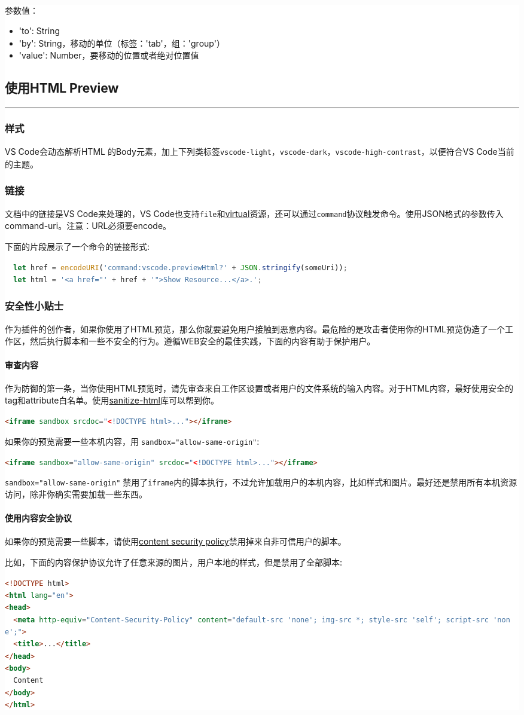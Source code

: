   参数值：

  * 'to': String
  * 'by': String，移动的单位（标签：'tab'，组：'group'）
  * 'value': Number，要移动的位置或者绝对位置值

## 使用HTML Preview
---

### 样式

VS Code会动态解析HTML 的Body元素，加上下列类标签`vscode-light`，`vscode-dark`，`vscode-high-contrast`，以便符合VS Code当前的主题。

### 链接

文档中的链接是VS Code来处理的，VS Code也支持`file`和[virtual](https://github.com/Microsoft/vscode/blob/master/src/vs/vscode.d.ts#L3295)资源，还可以通过`command`协议触发命令。使用JSON格式的参数传入command-uri。注意：URL必须要encode。

下面的片段展示了一个命令的链接形式:

```javascript
  let href = encodeURI('command:vscode.previewHtml?' + JSON.stringify(someUri));
  let html = '<a href="' + href + '">Show Resource...</a>.';
```

### 安全性小贴士

作为插件的创作者，如果你使用了HTML预览，那么你就要避免用户接触到恶意内容。最危险的是攻击者使用你的HTML预览伪造了一个工作区，然后执行脚本和一些不安全的行为。遵循WEB安全的最佳实践，下面的内容有助于保护用户。

#### 审查内容

作为防御的第一条，当你使用HTML预览时，请先审查来自工作区设置或者用户的文件系统的输入内容。对于HTML内容，最好使用安全的tag和attribute白名单。使用[sanitize-html](https://www.npmjs.com/package/sanitize-html)库可以帮到你。

```html
<iframe sandbox srcdoc="<!DOCTYPE html>..."></iframe>
```

如果你的预览需要一些本机内容，用 `sandbox="allow-same-origin"`:

```html
<iframe sandbox="allow-same-origin" srcdoc="<!DOCTYPE html>..."></iframe>
```

`sandbox="allow-same-origin"` 禁用了`iframe`内的脚本执行，不过允许加载用户的本机内容，比如样式和图片。最好还是禁用所有本机资源访问，除非你确实需要加载一些东西。

#### 使用内容安全协议

如果你的预览需要一些脚本，请使用[content security policy](https://developer.mozilla.org/docs/Web/HTTP/CSP)禁用掉来自非可信用户的脚本。

比如，下面的内容保护协议允许了任意来源的图片，用户本地的样式，但是禁用了全部脚本:

```html
<!DOCTYPE html>
<html lang="en">
<head>
  <meta http-equiv="Content-Security-Policy" content="default-src 'none'; img-src *; style-src 'self'; script-src 'none';">
  <title>...</title>
</head>
<body>
  Content
</body>
</html>
```

